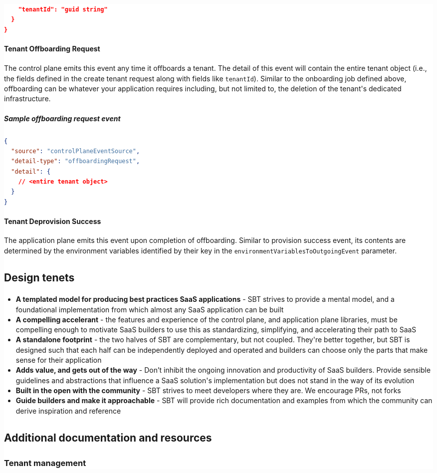 ```json
    "tenantId": "guid string"
  }
}
```

#### Tenant Offboarding Request

The control plane emits this event any time it offboards a tenant. The detail of this event will contain the entire tenant object (i.e., the fields defined in the create tenant request along with fields like `tenantId`). Similar to the onboarding job defined above, offboarding can be whatever your application requires including, but not limited to, the deletion of the tenant's dedicated infrastructure.

##### Sample offboarding request event

```json
{
  "source": "controlPlaneEventSource",
  "detail-type": "offboardingRequest",
  "detail": {
    // <entire tenant object>
  }
}
```

#### Tenant Deprovision Success

The application plane emits this event upon completion of offboarding. Similar to provision success event, its contents are determined by the environment variables identified by their key in the `environmentVariablesToOutgoingEvent` parameter.

## Design tenets

- **A templated model for producing best practices SaaS applications** - SBT strives to provide a mental model, and a foundational implementation from which almost any SaaS application can be built
- **A compelling accelerant** - the features and experience of the control plane, and application plane libraries, must be compelling enough to motivate SaaS builders to use this as standardizing, simplifying, and accelerating their path to SaaS
- **A standalone footprint** - the two halves of SBT are complementary, but not coupled. They're better together, but SBT is designed such that each half can be independently deployed and operated and builders can choose only the parts that make sense for their application
- **Adds value, and gets out of the way** - Don’t inhibit the ongoing innovation and productivity of SaaS builders. Provide sensible guidelines and abstractions that influence a SaaS solution's implementation but does not stand in the way of its evolution
- **Built in the open with the community** - SBT strives to meet developers where they are. We encourage PRs, not forks
- **Guide builders and make it approachable** - SBT will provide rich documentation and examples from which the community can derive inspiration and reference

## Additional documentation and resources

### Tenant management
